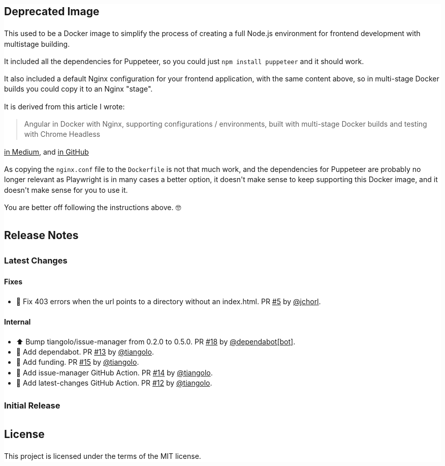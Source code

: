 ## Deprecated Image

This used to be a Docker image to simplify the process of creating a full Node.js environment for frontend development with multistage building.

It included all the dependencies for Puppeteer, so you could just `npm install puppeteer` and it should work.

It also included a default Nginx configuration for your frontend application, with the same content above, so in multi-stage Docker builds you could copy it to an Nginx "stage".

It is derived from this article I wrote:

> Angular in Docker with Nginx, supporting configurations / environments, built with multi-stage Docker builds and testing with Chrome Headless

 [in Medium](https://medium.com/@tiangolo/angular-in-docker-with-nginx-supporting-environments-built-with-multi-stage-docker-builds-bb9f1724e984), and [in GitHub](https://github.com/tiangolo/medium-posts/tree/master/angular-in-docker)

As copying the `nginx.conf` file to the `Dockerfile` is not that much work, and the dependencies for Puppeteer are probably no longer relevant as Playwright is in many cases a better option, it doesn't make sense to keep supporting this Docker image, and it doesn't make sense for you to use it.

You are better off following the instructions above. 🤓

## Release Notes

### Latest Changes

#### Fixes

* 🐛 Fix 403 errors when the url points to a directory without an index.html. PR [#5](https://github.com/tiangolo/node-frontend/pull/5) by [@jchorl](https://github.com/jchorl).

#### Internal

* ⬆ Bump tiangolo/issue-manager from 0.2.0 to 0.5.0. PR [#18](https://github.com/tiangolo/node-frontend/pull/18) by [@dependabot[bot]](https://github.com/apps/dependabot).
* 👷 Add dependabot. PR [#13](https://github.com/tiangolo/node-frontend/pull/13) by [@tiangolo](https://github.com/tiangolo).
* 🔧 Add funding. PR [#15](https://github.com/tiangolo/node-frontend/pull/15) by [@tiangolo](https://github.com/tiangolo).
* 👷 Add issue-manager GitHub Action. PR [#14](https://github.com/tiangolo/node-frontend/pull/14) by [@tiangolo](https://github.com/tiangolo).
* 👷 Add latest-changes GitHub Action. PR [#12](https://github.com/tiangolo/node-frontend/pull/12) by [@tiangolo](https://github.com/tiangolo).

### Initial Release

## License

This project is licensed under the terms of the MIT license.
